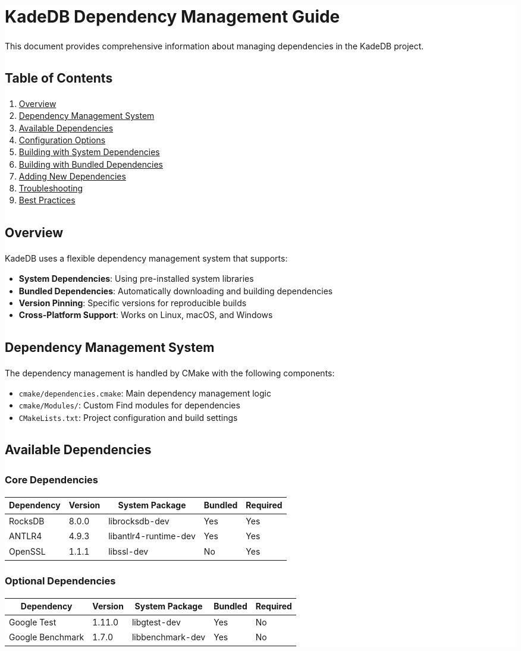 # KadeDB Dependency Management Guide

This document provides comprehensive information about managing dependencies in the KadeDB project.

## Table of Contents

1. [Overview](#overview)
2. [Dependency Management System](#dependency-management-system)
3. [Available Dependencies](#available-dependencies)
4. [Configuration Options](#configuration-options)
5. [Building with System Dependencies](#building-with-system-dependencies)
6. [Building with Bundled Dependencies](#building-with-bundled-dependencies)
7. [Adding New Dependencies](#adding-new-dependencies)
8. [Troubleshooting](#troubleshooting)
9. [Best Practices](#best-practices)

## Overview

KadeDB uses a flexible dependency management system that supports:

- **System Dependencies**: Using pre-installed system libraries
- **Bundled Dependencies**: Automatically downloading and building dependencies
- **Version Pinning**: Specific versions for reproducible builds
- **Cross-Platform Support**: Works on Linux, macOS, and Windows

## Dependency Management System

The dependency management is handled by CMake with the following components:

- `cmake/dependencies.cmake`: Main dependency management logic
- `cmake/Modules/`: Custom Find modules for dependencies
- `CMakeLists.txt`: Project configuration and build settings

## Available Dependencies

### Core Dependencies

| Dependency | Version | System Package | Bundled | Required |
|------------|---------|----------------|---------|----------|
| RocksDB    | 8.0.0   | librocksdb-dev | Yes     | Yes      |
| ANTLR4     | 4.9.3   | libantlr4-runtime-dev | Yes | Yes |
| OpenSSL    | 1.1.1   | libssl-dev     | No      | Yes      |

### Optional Dependencies

| Dependency | Version | System Package | Bundled | Required |
|------------|---------|----------------|---------|----------|
| Google Test | 1.11.0 | libgtest-dev   | Yes     | No       |
| Google Benchmark | 1.7.0 | libbenchmark-dev | Yes  | No       |

